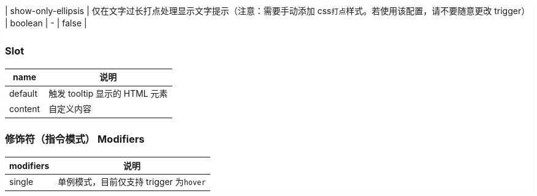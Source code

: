 | show-only-ellipsis   | 仅在文字过长打点处理显示文字提示（注意：需要手动添加 css`打点`样式。若使用该配置，请不要随意更改 trigger） | boolean | -                                                                                                                                                                                       | false          |

### Slot

| name    | 说明                          |
| ------- | ----------------------------- |
| default | 触发 tooltip 显示的 HTML 元素 |
| content | 自定义内容                    |

### 修饰符（指令模式） Modifiers

| modifiers | 说明                                   |
| --------- | -------------------------------------- |
| single    | 单例模式，目前仅支持 trigger 为`hover` |
